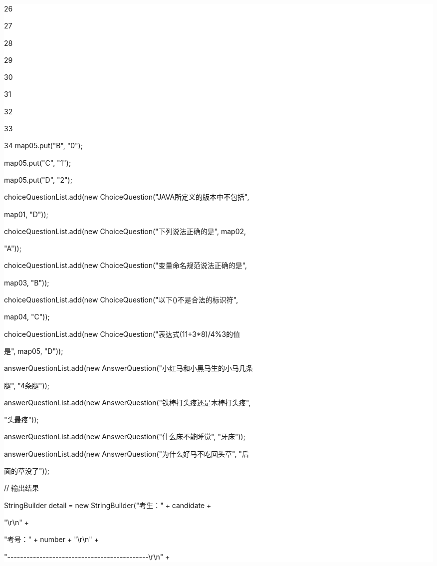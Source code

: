 26

27

28

29

30

31

32

33

34 map05.put("B", "0");

 map05.put("C", "1");

 map05.put("D", "2");

 choiceQuestionList.add(new ChoiceQuestion("JAVA所定义的版本中不包括",

map01, "D"));

 choiceQuestionList.add(new ChoiceQuestion("下列说法正确的是", map02,

"A"));

 choiceQuestionList.add(new ChoiceQuestion("变量命名规范说法正确的是",

map03, "B"));

 choiceQuestionList.add(new ChoiceQuestion("以下()不是合法的标识符",

map04, "C"));

 choiceQuestionList.add(new ChoiceQuestion("表达式(11+3*8)/4%3的值

是", map05, "D"));

 answerQuestionList.add(new AnswerQuestion("⼩红⻢和⼩⿊⻢⽣的⼩⻢⼏条

腿", "4条腿"));

 answerQuestionList.add(new AnswerQuestion("铁棒打头疼还是⽊棒打头疼", 

"头最疼"));

 answerQuestionList.add(new AnswerQuestion("什么床不能睡觉", "⽛床"));

 answerQuestionList.add(new AnswerQuestion("为什么好⻢不吃回头草", "后

⾯的草没了"));

 // 输出结果

 StringBuilder detail = new StringBuilder("考⽣：" + candidate +

"\r\n" +

 "考号：" + number + "\r\n" +

 "--------------------------------------------\r\n" +
